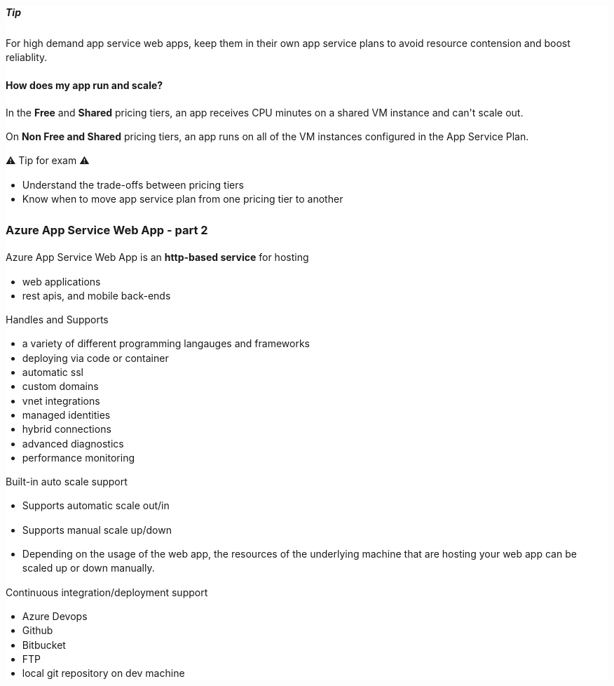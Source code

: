 
##### Tip
For high demand app service web apps, keep them in their own app service plans to avoid resource contension and boost reliablity.


#### How does my app run and scale?

In the **Free** and **Shared** pricing tiers, an app receives CPU minutes on a shared VM instance and can't scale out. 

On **Non Free and Shared** pricing tiers, an app runs on all of the VM instances configured in the App Service Plan.



⚠️ Tip for exam ⚠️

- Understand the trade-offs between pricing tiers
- Know when to move app service plan from one pricing tier to another


### Azure App Service Web App - part 2

Azure App Service Web App is an **http-based service** for hosting
- web applications
- rest apis, and mobile back-ends


Handles and Supports
- a variety of different programming langauges and frameworks
- deploying via code or container
- automatic ssl
- custom domains
- vnet integrations
- managed identities
- hybrid connections
- advanced diagnostics
- performance monitoring



Built-in auto scale support

- Supports automatic scale out/in
- Supports manual scale up/down

- Depending on the usage of the web app, the resources of the underlying machine that are hosting your web app can be scaled up or down manually.


Continuous integration/deployment support

- Azure Devops
- Github
- Bitbucket
- FTP
- local git repository on dev machine

